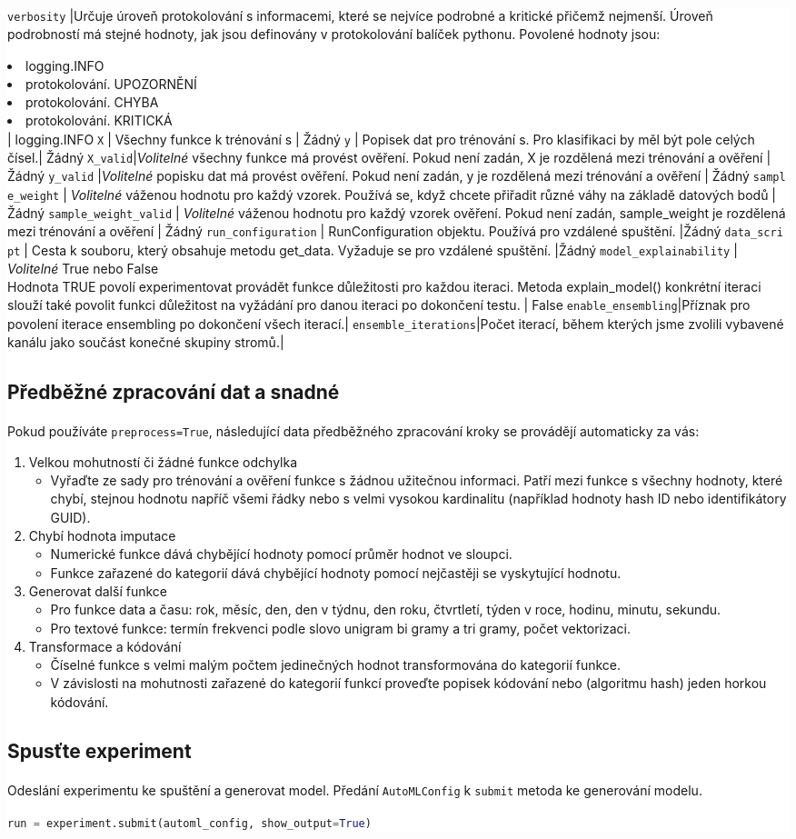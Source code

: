 `verbosity` |Určuje úroveň protokolování s informacemi, které se nejvíce podrobné a kritické přičemž nejmenší. Úroveň podrobností má stejné hodnoty, jak jsou definovány v protokolování balíček pythonu. Povolené hodnoty jsou:<br/><li>logging.INFO</li><li>protokolování. UPOZORNĚNÍ</li><li>protokolování. CHYBA</li><li>protokolování. KRITICKÁ</li>  | logging.INFO</li> 
`X` | Všechny funkce k trénování s |  Žádný
`y` |   Popisek dat pro trénování s. Pro klasifikaci by měl být pole celých čísel.|  Žádný
`X_valid`|_Volitelné_ všechny funkce má provést ověření. Pokud není zadán, X je rozdělená mezi trénování a ověření |   Žádný
`y_valid`   |_Volitelné_ popisku dat má provést ověření. Pokud není zadán, y je rozdělená mezi trénování a ověření    | Žádný
`sample_weight` |   _Volitelné_ váženou hodnotu pro každý vzorek. Používá se, když chcete přiřadit různé váhy na základě datových bodů |   Žádný
`sample_weight_valid`   |   _Volitelné_ váženou hodnotu pro každý vzorek ověření. Pokud není zadán, sample_weight je rozdělená mezi trénování a ověření   | Žádný
`run_configuration` |   RunConfiguration objektu.  Používá pro vzdálené spuštění. |Žádný
`data_script`  |    Cesta k souboru, který obsahuje metodu get_data.  Vyžaduje se pro vzdálené spuštění.   |Žádný
`model_explainability` | _Volitelné_ True nebo False <br/>  Hodnota TRUE povolí experimentovat provádět funkce důležitosti pro každou iteraci. Metoda explain_model() konkrétní iteraci slouží také povolit funkci důležitost na vyžádání pro danou iteraci po dokončení testu. | False
`enable_ensembling`|Příznak pro povolení iterace ensembling po dokončení všech iterací.|
`ensemble_iterations`|Počet iterací, během kterých jsme zvolili vybavené kanálu jako součást konečné skupiny stromů.|

## <a name="data-pre-processing-and-featurization"></a>Předběžné zpracování dat a snadné

Pokud používáte `preprocess=True`, následující data předběžného zpracování kroky se provádějí automaticky za vás:
1.  Velkou mohutností či žádné funkce odchylka
    * Vyřaďte ze sady pro trénování a ověření funkce s žádnou užitečnou informaci. Patří mezi funkce s všechny hodnoty, které chybí, stejnou hodnotu napříč všemi řádky nebo s velmi vysokou kardinalitu (například hodnoty hash ID nebo identifikátory GUID).
1.  Chybí hodnota imputace
    *   Numerické funkce dává chybějící hodnoty pomocí průměr hodnot ve sloupci.
    *   Funkce zařazené do kategorií dává chybějící hodnoty pomocí nejčastěji se vyskytující hodnotu.
1.  Generovat další funkce
    * Pro funkce data a času: rok, měsíc, den, den v týdnu, den roku, čtvrtletí, týden v roce, hodinu, minutu, sekundu.
    * Pro textové funkce: termín frekvenci podle slovo unigram bi gramy a tri gramy, počet vektorizaci.
1.  Transformace a kódování
    * Číselné funkce s velmi malým počtem jedinečných hodnot transformována do kategorií funkce.
    * V závislosti na mohutnosti zařazené do kategorií funkcí proveďte popisek kódování nebo (algoritmu hash) jeden horkou kódování.

## <a name="run-experiment"></a>Spusťte experiment

Odeslání experimentu ke spuštění a generovat model. Předání `AutoMLConfig` k `submit` metoda ke generování modelu.

```python
run = experiment.submit(automl_config, show_output=True)
```
